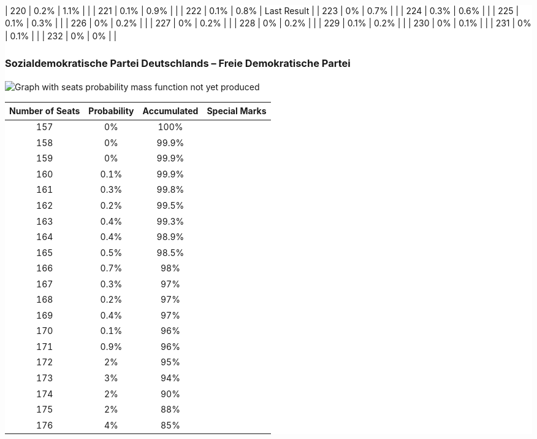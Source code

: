 | 220 | 0.2% | 1.1% |  |
| 221 | 0.1% | 0.9% |  |
| 222 | 0.1% | 0.8% | Last Result |
| 223 | 0% | 0.7% |  |
| 224 | 0.3% | 0.6% |  |
| 225 | 0.1% | 0.3% |  |
| 226 | 0% | 0.2% |  |
| 227 | 0% | 0.2% |  |
| 228 | 0% | 0.2% |  |
| 229 | 0.1% | 0.2% |  |
| 230 | 0% | 0.1% |  |
| 231 | 0% | 0.1% |  |
| 232 | 0% | 0% |  |

### Sozialdemokratische Partei Deutschlands – Freie Demokratische Partei

![Graph with seats probability mass function not yet produced](2018-09-27-ForschungsgruppeWahlen-coalitions-seats-pmf-spd–fdp.png "Seats Probability Mass Function")

| Number of Seats | Probability | Accumulated | Special Marks |
|:---------------:|:-----------:|:-----------:|:-------------:|
| 157 | 0% | 100% |  |
| 158 | 0% | 99.9% |  |
| 159 | 0% | 99.9% |  |
| 160 | 0.1% | 99.9% |  |
| 161 | 0.3% | 99.8% |  |
| 162 | 0.2% | 99.5% |  |
| 163 | 0.4% | 99.3% |  |
| 164 | 0.4% | 98.9% |  |
| 165 | 0.5% | 98.5% |  |
| 166 | 0.7% | 98% |  |
| 167 | 0.3% | 97% |  |
| 168 | 0.2% | 97% |  |
| 169 | 0.4% | 97% |  |
| 170 | 0.1% | 96% |  |
| 171 | 0.9% | 96% |  |
| 172 | 2% | 95% |  |
| 173 | 3% | 94% |  |
| 174 | 2% | 90% |  |
| 175 | 2% | 88% |  |
| 176 | 4% | 85% |  |